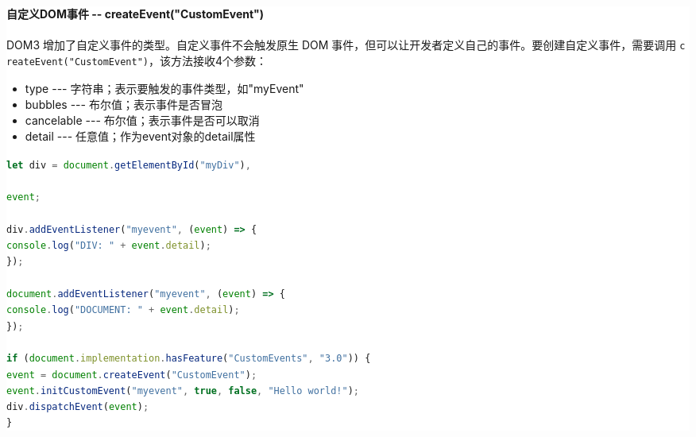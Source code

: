 
#### 自定义DOM事件 -- createEvent("CustomEvent")
DOM3 增加了自定义事件的类型。自定义事件不会触发原生 DOM 事件，但可以让开发者定义自己的事件。要创建自定义事件，需要调用 `createEvent("CustomEvent")`，该方法接收4个参数：
* type --- 字符串；表示要触发的事件类型，如"myEvent"
* bubbles --- 布尔值；表示事件是否冒泡
* cancelable --- 布尔值；表示事件是否可以取消
* detail --- 任意值；作为event对象的detail属性

```js
let div = document.getElementById("myDiv"),

event;

div.addEventListener("myevent", (event) => {
console.log("DIV: " + event.detail);
});

document.addEventListener("myevent", (event) => {
console.log("DOCUMENT: " + event.detail);
});

if (document.implementation.hasFeature("CustomEvents", "3.0")) {
event = document.createEvent("CustomEvent");
event.initCustomEvent("myevent", true, false, "Hello world!");
div.dispatchEvent(event);
}
```



